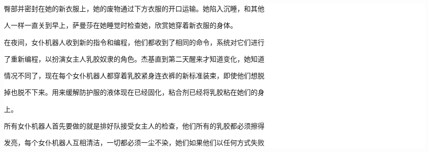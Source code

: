臀部并密封在她的新衣服上，她的废物通过下方衣服的开口运输。她陷入沉睡，和其他

人一样一直关到早上，萨曼莎在她睡觉时检查她，欣赏她穿着新衣服的身体。

在夜间，女仆机器人收到新的指令和编程，他们都收到了相同的命令，系统对它们进行

了重新编程，以扮演女主人乳胶奴隶的角色。杰基直到第二天醒来才知道变化，她知道

情况不同了，现在每个女仆机器人都穿着乳胶紧身连衣裤的新标准装束，即使他们想脱

掉也脱不下来。用来缓解防护服的液体现在已经固化，粘合剂已经将乳胶粘在她们的身

上。

所有女仆机器人首先要做的就是排好队接受女主人的检查，他们所有的乳胶都必须擦得

发亮，每个女仆机器人互相清洁，一切都必须一尘不染，她们如果他们以任何方式失败

